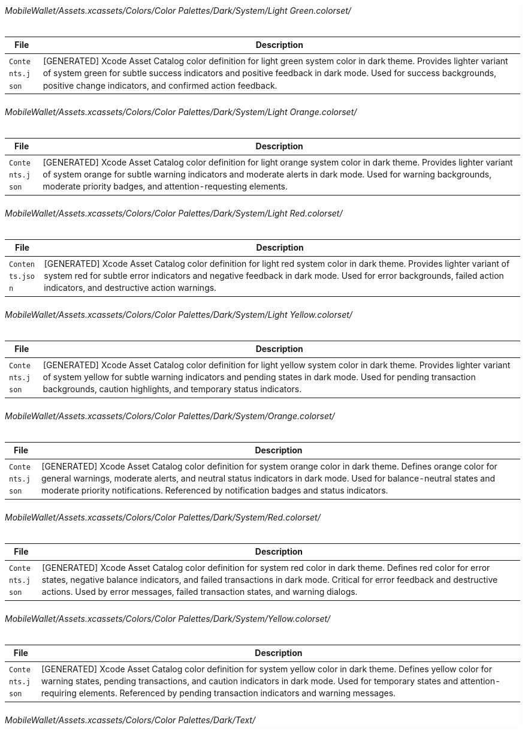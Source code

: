 ###### MobileWallet/Assets.xcassets/Colors/Color Palettes/Dark/System/Light Green.colorset/

| File | Description |
|------|-------------|
| `Contents.json` | [GENERATED] Xcode Asset Catalog color definition for light green system color in dark theme. Provides lighter variant of system green for subtle success indicators and positive feedback in dark mode. Used for success backgrounds, positive change indicators, and confirmed action feedback. |

###### MobileWallet/Assets.xcassets/Colors/Color Palettes/Dark/System/Light Orange.colorset/

| File | Description |
|------|-------------|
| `Contents.json` | [GENERATED] Xcode Asset Catalog color definition for light orange system color in dark theme. Provides lighter variant of system orange for subtle warning indicators and moderate alerts in dark mode. Used for warning backgrounds, moderate priority badges, and attention-requesting elements. |

###### MobileWallet/Assets.xcassets/Colors/Color Palettes/Dark/System/Light Red.colorset/

| File | Description |
|------|-------------|
| `Contents.json` | [GENERATED] Xcode Asset Catalog color definition for light red system color in dark theme. Provides lighter variant of system red for subtle error indicators and negative feedback in dark mode. Used for error backgrounds, failed action indicators, and destructive action warnings. |

###### MobileWallet/Assets.xcassets/Colors/Color Palettes/Dark/System/Light Yellow.colorset/

| File | Description |
|------|-------------|
| `Contents.json` | [GENERATED] Xcode Asset Catalog color definition for light yellow system color in dark theme. Provides lighter variant of system yellow for subtle warning indicators and pending states in dark mode. Used for pending transaction backgrounds, caution highlights, and temporary status indicators. |

###### MobileWallet/Assets.xcassets/Colors/Color Palettes/Dark/System/Orange.colorset/

| File | Description |
|------|-------------|
| `Contents.json` | [GENERATED] Xcode Asset Catalog color definition for system orange color in dark theme. Defines orange color for general warnings, moderate alerts, and neutral status indicators in dark mode. Used for balance-neutral states and moderate priority notifications. Referenced by notification badges and status indicators. |

###### MobileWallet/Assets.xcassets/Colors/Color Palettes/Dark/System/Red.colorset/

| File | Description |
|------|-------------|
| `Contents.json` | [GENERATED] Xcode Asset Catalog color definition for system red color in dark theme. Defines red color for error states, negative balance indicators, and failed transactions in dark mode. Critical for error feedback and destructive actions. Used by error messages, failed transaction states, and warning dialogs. |

###### MobileWallet/Assets.xcassets/Colors/Color Palettes/Dark/System/Yellow.colorset/

| File | Description |
|------|-------------|
| `Contents.json` | [GENERATED] Xcode Asset Catalog color definition for system yellow color in dark theme. Defines yellow color for warning states, pending transactions, and caution indicators in dark mode. Used for temporary states and attention-requiring elements. Referenced by pending transaction indicators and warning messages. |

###### MobileWallet/Assets.xcassets/Colors/Color Palettes/Dark/Text/
